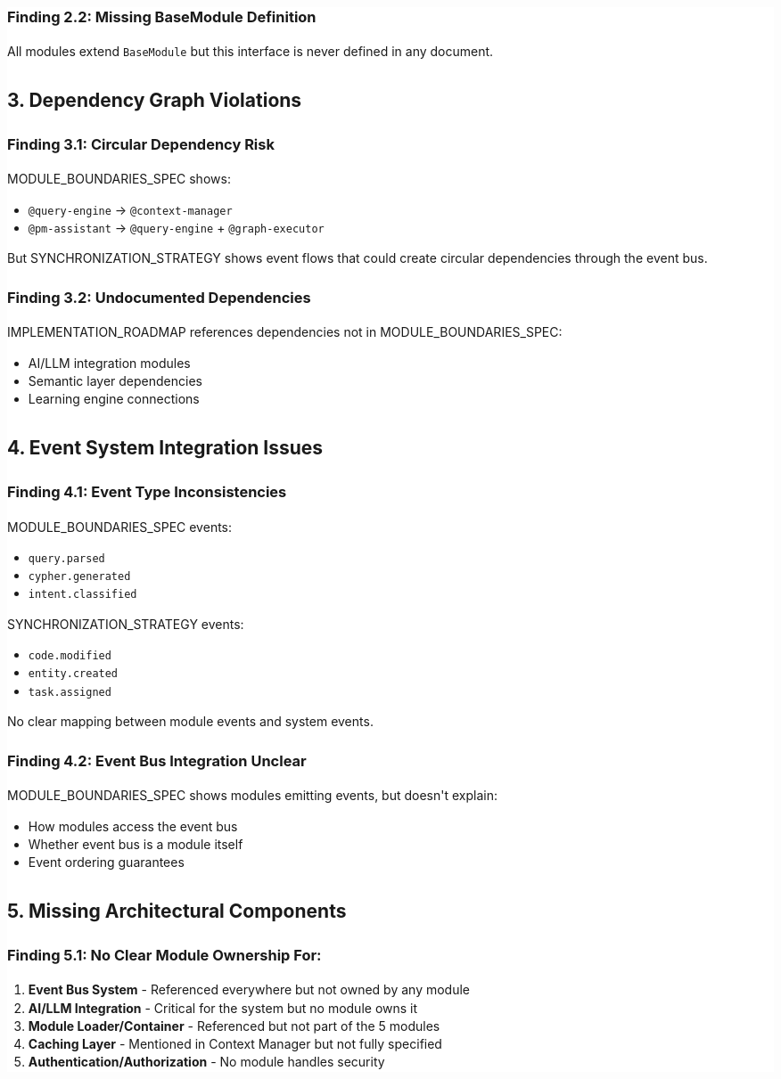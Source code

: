 ### Finding 2.2: Missing BaseModule Definition
All modules extend `BaseModule` but this interface is never defined in any document.

## 3. Dependency Graph Violations

### Finding 3.1: Circular Dependency Risk
MODULE_BOUNDARIES_SPEC shows:
- `@query-engine` → `@context-manager`
- `@pm-assistant` → `@query-engine` + `@graph-executor`

But SYNCHRONIZATION_STRATEGY shows event flows that could create circular dependencies through the event bus.

### Finding 3.2: Undocumented Dependencies
IMPLEMENTATION_ROADMAP references dependencies not in MODULE_BOUNDARIES_SPEC:
- AI/LLM integration modules
- Semantic layer dependencies
- Learning engine connections

## 4. Event System Integration Issues

### Finding 4.1: Event Type Inconsistencies
MODULE_BOUNDARIES_SPEC events:
- `query.parsed`
- `cypher.generated`
- `intent.classified`

SYNCHRONIZATION_STRATEGY events:
- `code.modified`
- `entity.created`
- `task.assigned`

No clear mapping between module events and system events.

### Finding 4.2: Event Bus Integration Unclear
MODULE_BOUNDARIES_SPEC shows modules emitting events, but doesn't explain:
- How modules access the event bus
- Whether event bus is a module itself
- Event ordering guarantees

## 5. Missing Architectural Components

### Finding 5.1: No Clear Module Ownership For:
1. **Event Bus System** - Referenced everywhere but not owned by any module
2. **AI/LLM Integration** - Critical for the system but no module owns it
3. **Module Loader/Container** - Referenced but not part of the 5 modules
4. **Caching Layer** - Mentioned in Context Manager but not fully specified
5. **Authentication/Authorization** - No module handles security
